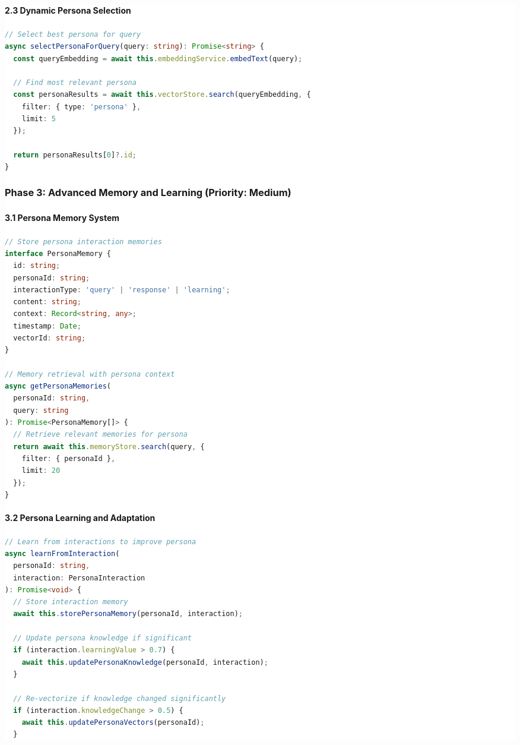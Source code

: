 #### 2.3 Dynamic Persona Selection
```typescript
// Select best persona for query
async selectPersonaForQuery(query: string): Promise<string> {
  const queryEmbedding = await this.embeddingService.embedText(query);
  
  // Find most relevant persona
  const personaResults = await this.vectorStore.search(queryEmbedding, {
    filter: { type: 'persona' },
    limit: 5
  });
  
  return personaResults[0]?.id;
}
```

### Phase 3: Advanced Memory and Learning (Priority: Medium)

#### 3.1 Persona Memory System
```typescript
// Store persona interaction memories
interface PersonaMemory {
  id: string;
  personaId: string;
  interactionType: 'query' | 'response' | 'learning';
  content: string;
  context: Record<string, any>;
  timestamp: Date;
  vectorId: string;
}

// Memory retrieval with persona context
async getPersonaMemories(
  personaId: string, 
  query: string
): Promise<PersonaMemory[]> {
  // Retrieve relevant memories for persona
  return await this.memoryStore.search(query, {
    filter: { personaId },
    limit: 20
  });
}
```

#### 3.2 Persona Learning and Adaptation
```typescript
// Learn from interactions to improve persona
async learnFromInteraction(
  personaId: string,
  interaction: PersonaInteraction
): Promise<void> {
  // Store interaction memory
  await this.storePersonaMemory(personaId, interaction);
  
  // Update persona knowledge if significant
  if (interaction.learningValue > 0.7) {
    await this.updatePersonaKnowledge(personaId, interaction);
  }
  
  // Re-vectorize if knowledge changed significantly
  if (interaction.knowledgeChange > 0.5) {
    await this.updatePersonaVectors(personaId);
  }
```
